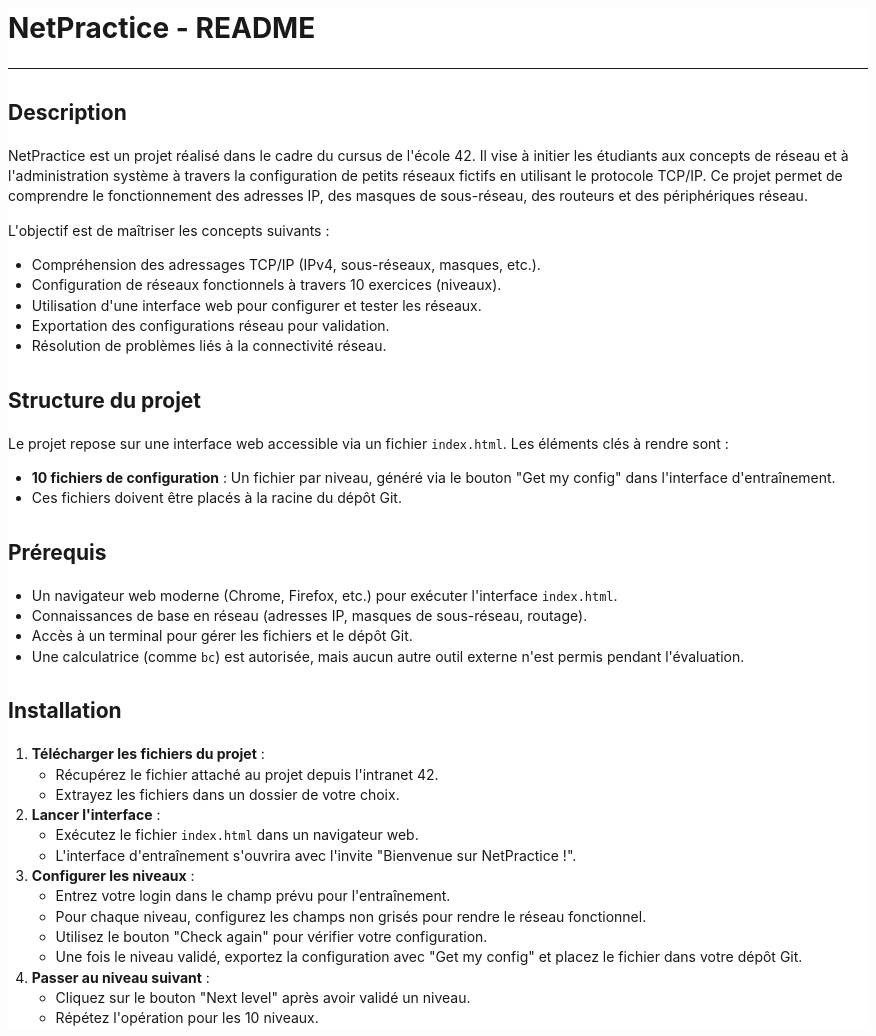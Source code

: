 # NetPractice - README

---

## Description
NetPractice est un projet réalisé dans le cadre du cursus de l'école 42. Il vise à initier les étudiants aux concepts de réseau et à l'administration système à travers la configuration de petits réseaux fictifs en utilisant le protocole TCP/IP. Ce projet permet de comprendre le fonctionnement des adresses IP, des masques de sous-réseau, des routeurs et des périphériques réseau.

L'objectif est de maîtriser les concepts suivants :
- Compréhension des adressages TCP/IP (IPv4, sous-réseaux, masques, etc.).
- Configuration de réseaux fonctionnels à travers 10 exercices (niveaux).
- Utilisation d'une interface web pour configurer et tester les réseaux.
- Exportation des configurations réseau pour validation.
- Résolution de problèmes liés à la connectivité réseau.

## Structure du projet
Le projet repose sur une interface web accessible via un fichier `index.html`. Les éléments clés à rendre sont :
- **10 fichiers de configuration** : Un fichier par niveau, généré via le bouton "Get my config" dans l'interface d'entraînement.
- Ces fichiers doivent être placés à la racine du dépôt Git.

## Prérequis
- Un navigateur web moderne (Chrome, Firefox, etc.) pour exécuter l'interface `index.html`.
- Connaissances de base en réseau (adresses IP, masques de sous-réseau, routage).
- Accès à un terminal pour gérer les fichiers et le dépôt Git.
- Une calculatrice (comme `bc`) est autorisée, mais aucun autre outil externe n'est permis pendant l'évaluation.

## Installation
1. **Télécharger les fichiers du projet** :
   - Récupérez le fichier attaché au projet depuis l'intranet 42.
   - Extrayez les fichiers dans un dossier de votre choix.
2. **Lancer l'interface** :
   - Exécutez le fichier `index.html` dans un navigateur web.
   - L'interface d'entraînement s'ouvrira avec l'invite "Bienvenue sur NetPractice !".
3. **Configurer les niveaux** :
   - Entrez votre login dans le champ prévu pour l'entraînement.
   - Pour chaque niveau, configurez les champs non grisés pour rendre le réseau fonctionnel.
   - Utilisez le bouton "Check again" pour vérifier votre configuration.
   - Une fois le niveau validé, exportez la configuration avec "Get my config" et placez le fichier dans votre dépôt Git.
4. **Passer au niveau suivant** :
   - Cliquez sur le bouton "Next level" après avoir validé un niveau.
   - Répétez l'opération pour les 10 niveaux.
